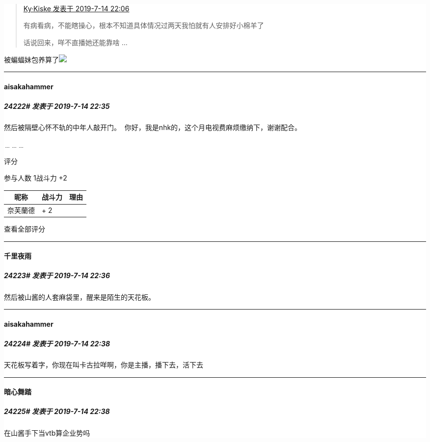 
<blockquote><a href="httphttps://bbs.saraba1st.com/2b/forum.php?mod=redirect&amp;goto=findpost&amp;pid=44515821&amp;ptid=1839962" target="_blank">Ky·Kiske 发表于 2019-7-14 22:06</a>

有病看病，不能瞎操心，根本不知道具体情况过两天我怕就有人安排好小棉羊了


话说回来，咩不直播她还能靠啥 ...</blockquote>
被蝙蝠妹包养算了<img src="https://static.saraba1st.com/image/smiley/face2017/067.png" referrerpolicy="no-referrer">


-----

####  aisakahammer  
##### 24222#       发表于 2019-7-14 22:35


然后被隔壁心怀不轨的中年人敲开门。  你好，我是nhk的，这个月电视费麻烦缴纳下，谢谢配合。


﹍﹍﹍

评分


 参与人数 1战斗力 +2

|昵称|战斗力|理由|
|----|---|---|
| 奈芙蘭德| + 2||


查看全部评分


-----

####  千里夜雨  
##### 24223#       发表于 2019-7-14 22:36


然后被山酱的人套麻袋里，醒来是陌生的天花板。


-----

####  aisakahammer  
##### 24224#       发表于 2019-7-14 22:38


天花板写着字，你现在叫卡古拉咩啊，你是主播，播下去，活下去


-----

####  暗心舞踏  
##### 24225#       发表于 2019-7-14 22:38


在山酱手下当vtb算企业势吗
